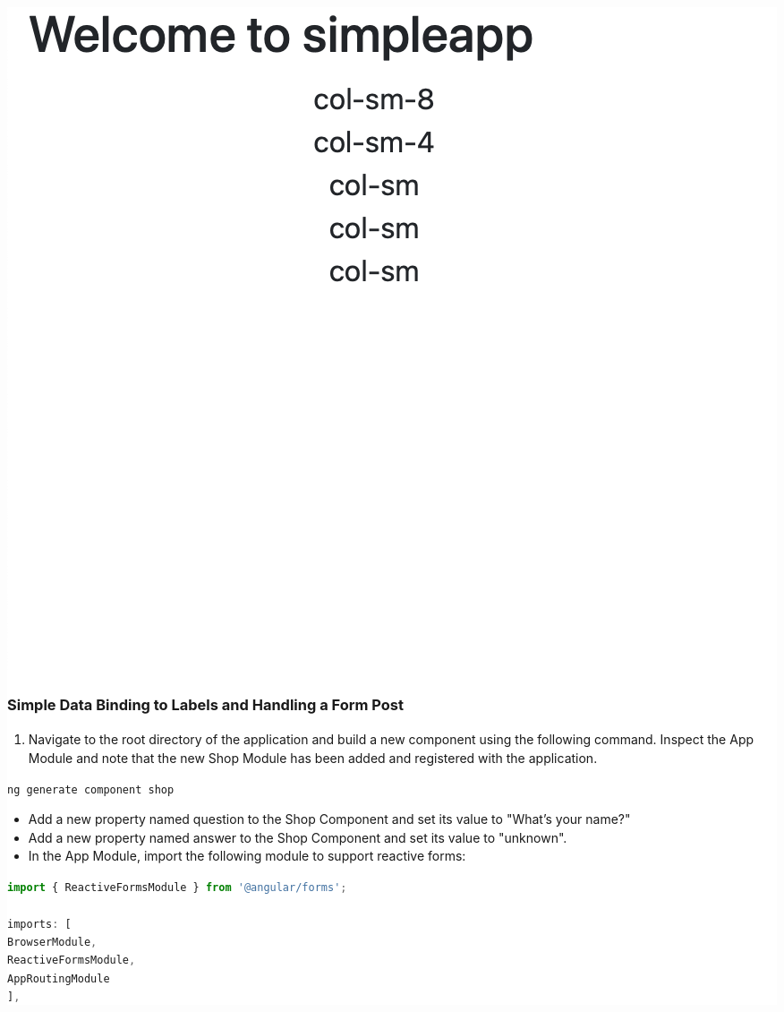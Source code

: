 ![pt1-1](pt1-2.png)


### Simple Data Binding to Labels and Handling a Form Post

1. Navigate to the root directory of the application and build a new component using the following command. Inspect the App Module and note that the new Shop Module has been added and registered with the application.
````bash
ng generate component shop
````
- Add a new property named question to the Shop Component and set its value to "What’s your name?"
- Add a new property named answer to the Shop Component and set its value to "unknown".
- In the App Module, import the following module to support reactive forms:
````ts
import { ReactiveFormsModule } from '@angular/forms';

imports: [
BrowserModule,
ReactiveFormsModule,
AppRoutingModule
],
````
